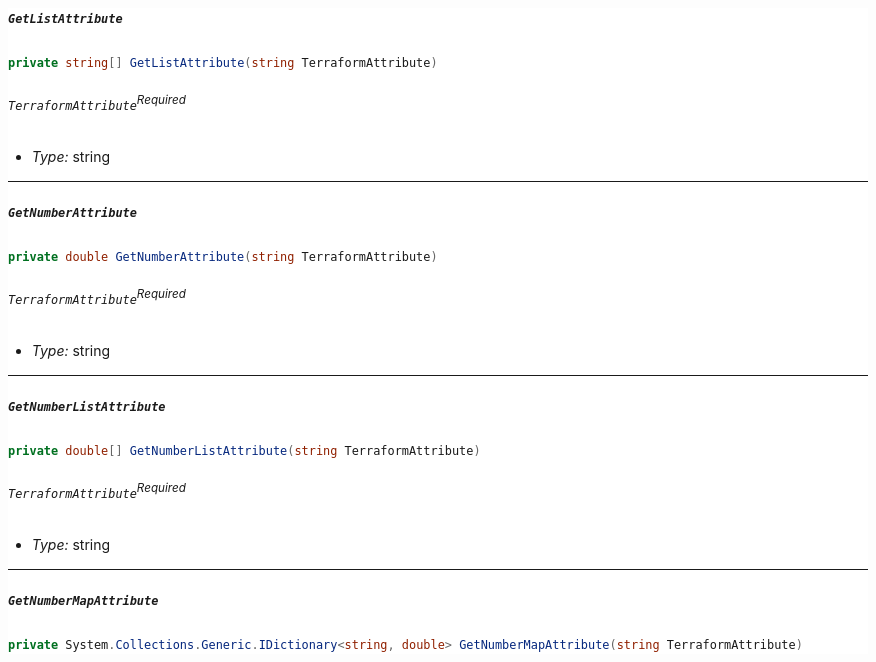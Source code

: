 
##### `GetListAttribute` <a name="GetListAttribute" id="@cdktf/provider-hcs.cluster.ClusterTimeoutsOutputReference.getListAttribute"></a>

```csharp
private string[] GetListAttribute(string TerraformAttribute)
```

###### `TerraformAttribute`<sup>Required</sup> <a name="TerraformAttribute" id="@cdktf/provider-hcs.cluster.ClusterTimeoutsOutputReference.getListAttribute.parameter.terraformAttribute"></a>

- *Type:* string

---

##### `GetNumberAttribute` <a name="GetNumberAttribute" id="@cdktf/provider-hcs.cluster.ClusterTimeoutsOutputReference.getNumberAttribute"></a>

```csharp
private double GetNumberAttribute(string TerraformAttribute)
```

###### `TerraformAttribute`<sup>Required</sup> <a name="TerraformAttribute" id="@cdktf/provider-hcs.cluster.ClusterTimeoutsOutputReference.getNumberAttribute.parameter.terraformAttribute"></a>

- *Type:* string

---

##### `GetNumberListAttribute` <a name="GetNumberListAttribute" id="@cdktf/provider-hcs.cluster.ClusterTimeoutsOutputReference.getNumberListAttribute"></a>

```csharp
private double[] GetNumberListAttribute(string TerraformAttribute)
```

###### `TerraformAttribute`<sup>Required</sup> <a name="TerraformAttribute" id="@cdktf/provider-hcs.cluster.ClusterTimeoutsOutputReference.getNumberListAttribute.parameter.terraformAttribute"></a>

- *Type:* string

---

##### `GetNumberMapAttribute` <a name="GetNumberMapAttribute" id="@cdktf/provider-hcs.cluster.ClusterTimeoutsOutputReference.getNumberMapAttribute"></a>

```csharp
private System.Collections.Generic.IDictionary<string, double> GetNumberMapAttribute(string TerraformAttribute)
```

